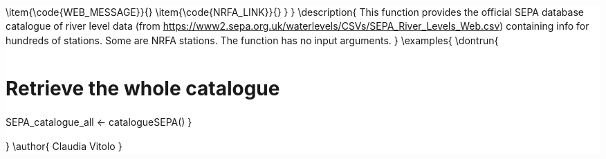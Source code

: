   \item{\code{WEB_MESSAGE}}{}
  \item{\code{NRFA_LINK}}{}
}
}
\description{
This function provides the official SEPA database catalogue of
river level data
(from https://www2.sepa.org.uk/waterlevels/CSVs/SEPA_River_Levels_Web.csv)
containing info for hundreds of stations. Some are NRFA stations.
The function has no input arguments.
}
\examples{
\dontrun{
  # Retrieve the whole catalogue
  SEPA_catalogue_all <- catalogueSEPA()
}

}
\author{
Claudia Vitolo
}
